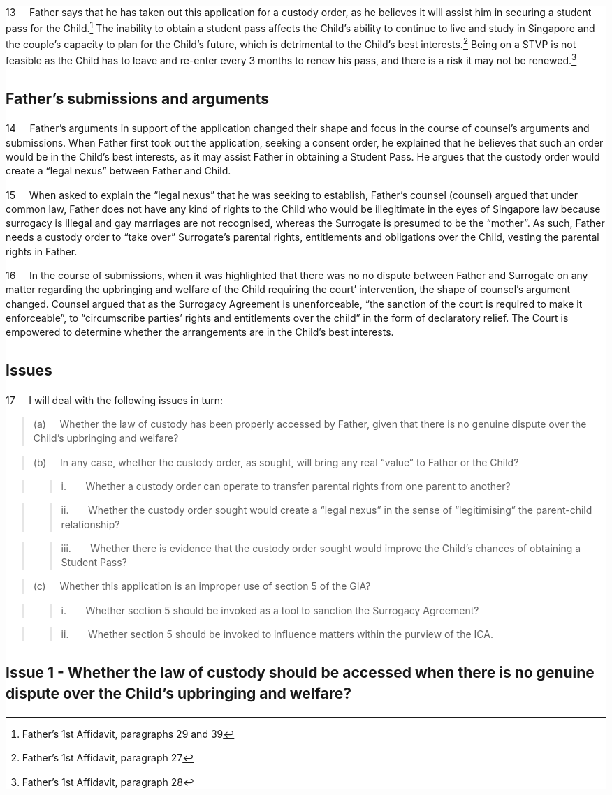 13     Father says that he has taken out this application for a custody order, as he believes it will assist him in securing a student pass for the Child.[^8] The inability to obtain a student pass affects the Child’s ability to continue to live and study in Singapore and the couple’s capacity to plan for the Child’s future, which is detrimental to the Child’s best interests.[^9] Being on a STVP is not feasible as the Child has to leave and re-enter every 3 months to renew his pass, and there is a risk it may not be renewed.[^10]

## Father’s submissions and arguments

14     Father’s arguments in support of the application changed their shape and focus in the course of counsel’s arguments and submissions. When Father first took out the application, seeking a consent order, he explained that he believes that such an order would be in the Child’s best interests, as it may assist Father in obtaining a Student Pass. He argues that the custody order would create a “legal nexus” between Father and Child.

15     When asked to explain the “legal nexus” that he was seeking to establish, Father’s counsel (counsel) argued that under common law, Father does not have any kind of rights to the Child who would be illegitimate in the eyes of Singapore law because surrogacy is illegal and gay marriages are not recognised, whereas the Surrogate is presumed to be the “mother”. As such, Father needs a custody order to “take over” Surrogate’s parental rights, entitlements and obligations over the Child, vesting the parental rights in Father.

16     In the course of submissions, when it was highlighted that there was no no dispute between Father and Surrogate on any matter regarding the upbringing and welfare of the Child requiring the court’ intervention, the shape of counsel’s argument changed. Counsel argued that as the Surrogacy Agreement is unenforceable, “the sanction of the court is required to make it enforceable”, to “circumscribe parties’ rights and entitlements over the child” in the form of declaratory relief. The Court is empowered to determine whether the arrangements are in the Child’s best interests.

## Issues

17     I will deal with the following issues in turn:

> (a)     Whether the law of custody has been properly accessed by Father, given that there is no genuine dispute over the Child’s upbringing and welfare?

> (b)     In any case, whether the custody order, as sought, will bring any real “value” to Father or the Child?

>> i.       Whether a custody order can operate to transfer parental rights from one parent to another?

>> ii.       Whether the custody order sought would create a “legal nexus” in the sense of “legitimising” the parent-child relationship?

>> iii.       Whether there is evidence that the custody order sought would improve the Child’s chances of obtaining a Student Pass?

> (c)     Whether this application is an improper use of section 5 of the GIA?

>> i.       Whether section 5 should be invoked as a tool to sanction the Surrogacy Agreement?

>> ii.       Whether section 5 should be invoked to influence matters within the purview of the ICA.

## Issue 1 - Whether the law of custody should be accessed when there is no genuine dispute over the Child’s upbringing and welfare?


[^1]: Father’s 1st Affidavit, paragraph 16
[^2]: British Nationality Act 1981 (UK) section 2(1)(a).
[^3]: Children (Scotland) Act 1995, section 3(1)(b)(ii); Father’s 3rd Affidavit, Tab 1, 2 and 3
[^4]: Father’s 1st Affidavit, paragraph 24
[^5]: Father’s 3rd Affidavit exhibits a letter from the international school dated 5 September 2019 stating that “The offer of placement is secure until such a time that \[the Child\] receives a student pass allowing him to study at \[the international school\].”
[^6]: Father’s 1st Affidavit, paragraph 28
[^7]: Father’s 1st Affidavit, paragraph 26
[^8]: Father’s 1st Affidavit, paragraphs 29 and 39
[^9]: Father’s 1st Affidavit, paragraph 27
[^10]: Father’s 1st Affidavit, paragraph 28
[^11]: Under Article 9(1) of the Constitution, “No person shall be deprived of his life or personal liberty save in accordance with the law.”
[^12]: Clause 5.48 of the ART Licensing Terms provides that Assisted Reproduction Centres shall not carry out surrogacy.
[^13]: Father’s 2nd Affidavit, paragraphs 6 and 9
[^14]: Article 124 provides that minors may still be registered as citizens in the following circumstances:“(1) The Government may if satisfied that a child under the age of 21 years-(a) is the child of a citizen of Singapore; and (b) is residing in Singapore, cause such child to be registered as a citizen of Singapore on application being made therefor in the prescribed manner by the parent or guardian of such child.(2) The Government may, in such special circumstances as it thinks fit, cause any child under the age of 21 years to be registered as a citizen of Singapore..”
[^15]: Father’s 2nd Written Submissions, paragraph 24
[^16]: Paragraph 163 of the Judgment
[^17]: Paragraph 179 of the Judgment